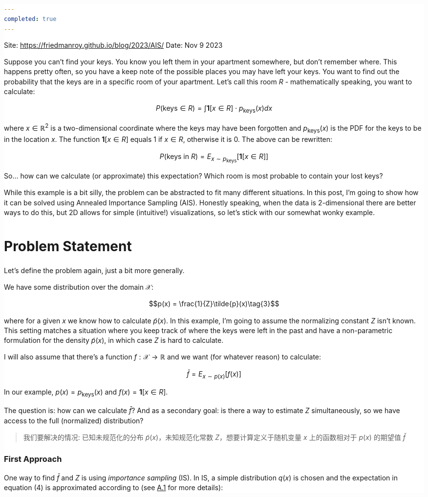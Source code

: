 ```yaml
---
completed: true
---
```

Site: https://friedmanroy.github.io/blog/2023/AIS/
Date: Nov 9 2023

Suppose you can’t find your keys. You know you left them in your apartment somewhere, but don’t remember where. This happens pretty often, so you have a keep note of the possible places you may have left your keys. You want to find out the probability that the keys are in a specific room of your apartment. Let’s call this room $R$ - mathematically speaking, you want to calculate:

$$P(\text{keys} \in R) = \int \mathbf{1}[x \in R] \cdot p_{\text{keys}}(x) dx\tag{1}$$

where $x \in \mathbb{R}^2$ is a two-dimensional coordinate where the keys may have been forgotten and $p_{\text{keys}}(x)$ is the PDF for the keys to be in the location $x$. The function $\mathbf{1}[x \in R]$ equals 1 if $x \in R$, otherwise it is 0. The above can be rewritten:

$$P(\text{keys in } R) = E_{x \sim p_{\text{keys}}}[\mathbf{1}[x \in R]]\tag{2}$$

So… how can we calculate (or approximate) this expectation? Which room is most probable to contain your lost keys?

While this example is a bit silly, the problem can be abstracted to fit many different situations. In this post, I’m going to show how it can be solved using Annealed Importance Sampling (AIS). Honestly speaking, when the data is 2-dimensional there are better ways to do this, but 2D allows for simple (intuitive!) visualizations, so let’s stick with our somewhat wonky example.

# Problem Statement
Let’s define the problem again, just a bit more generally.

We have some distribution over the domain $\mathcal{X}$:

$$p(x) = \frac{1}{Z}\tilde{p}(x)\tag{3}$$

where for a given $x$ we know how to calculate $\tilde{p}(x)$. In this example, I’m going to assume the normalizing constant $Z$ isn’t known. This setting matches a situation where you keep track of where the keys were left in the past and have a non-parametric formulation for the density $\tilde{p}(x)$, in which case $Z$ is hard to calculate.

I will also assume that there’s a function $f: \mathcal{X} \rightarrow \mathbb{R}$ and we want (for whatever reason) to calculate:

$$\bar{f} = E_{x \sim p(x)}[f(x)]\tag{4}$$

In our example, $p(x) = p_{\text{keys}}(x)$ and $f(x) = \mathbf{1}[x \in R]$.

The question is: how can we calculate $\bar{f}$? And as a secondary goal: is there a way to estimate $Z$ simultaneously, so we have access to the full (normalized) distribution?

>  我们要解决的情况:
>  已知未规范化的分布 $\tilde p(x)$，未知规范化常数 $Z$，想要计算定义于随机变量 $x$ 上的函数相对于 $p(x)$ 的期望值 $\bar f$

### First Approach
One way to find $\bar{f}$ and $Z$ is using _importance sampling_ (IS). In IS, a simple distribution $q(x)$ is chosen and the expectation in equation (4) is approximated according to (see [A.1](https://friedmanroy.github.io/blog/2023/AIS/#a1-importance-sampling) for more details):
